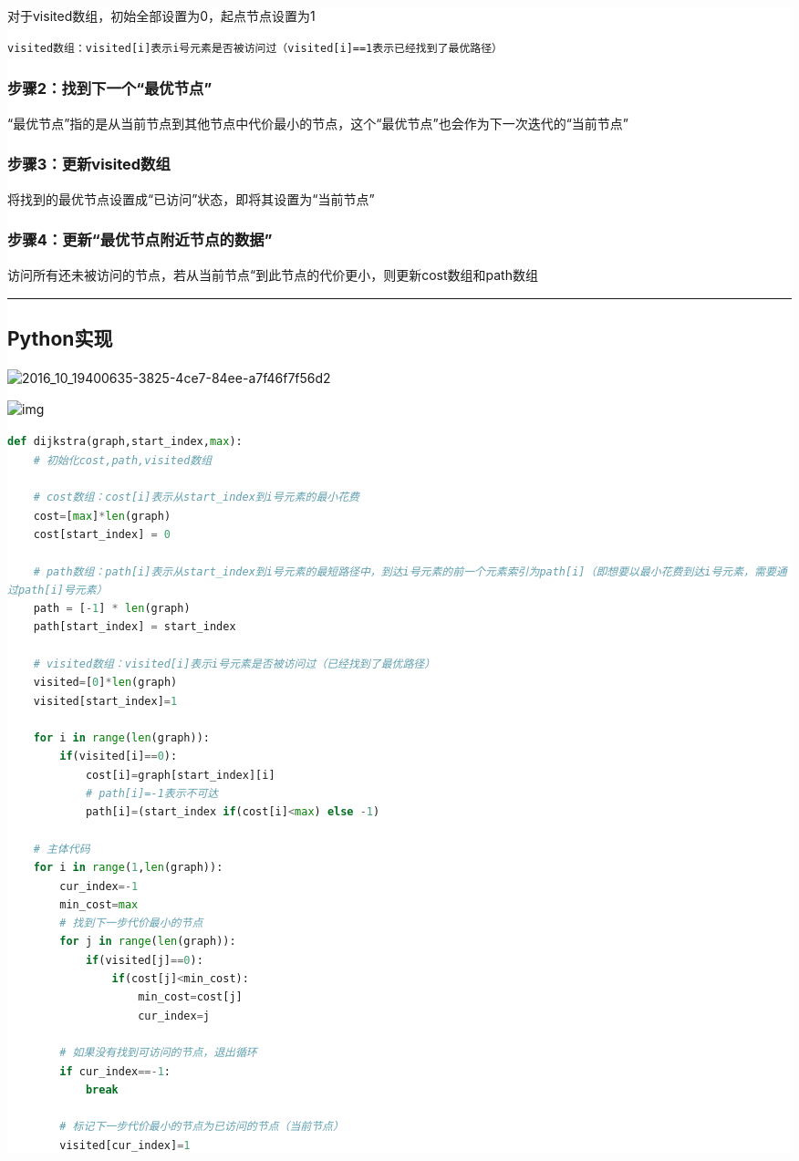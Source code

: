 对于visited数组，初始全部设置为0，起点节点设置为1

```
visited数组：visited[i]表示i号元素是否被访问过（visited[i]==1表示已经找到了最优路径）
```

### 步骤2：找到下一个“最优节点”

“最优节点”指的是从当前节点到其他节点中代价最小的节点，这个“最优节点”也会作为下一次迭代的“当前节点”

### 步骤3：更新visited数组

将找到的最优节点设置成“已访问”状态，即将其设置为“当前节点”

### 步骤4：更新“最优节点附近节点的数据”

访问所有还未被访问的节点，若从当前节点“到此节点的代价更小，则更新cost数组和path数组

---

## Python实现

![2016_10_19400635-3825-4ce7-84ee-a7f46f7f56d2](https://images2015.cnblogs.com/blog/531939/201610/531939-20161018150549623-1598865657.png)

![img](https://images2015.cnblogs.com/blog/531939/201610/531939-20161018185357295-1876926903.png)

```python
def dijkstra(graph,start_index,max):
    # 初始化cost,path,visited数组

    # cost数组：cost[i]表示从start_index到i号元素的最小花费
    cost=[max]*len(graph)
    cost[start_index] = 0

    # path数组：path[i]表示从start_index到i号元素的最短路径中，到达i号元素的前一个元素索引为path[i]（即想要以最小花费到达i号元素，需要通过path[i]号元素）
    path = [-1] * len(graph)
    path[start_index] = start_index

    # visited数组：visited[i]表示i号元素是否被访问过（已经找到了最优路径）
    visited=[0]*len(graph)
    visited[start_index]=1

    for i in range(len(graph)):
        if(visited[i]==0):
            cost[i]=graph[start_index][i]
            # path[i]=-1表示不可达
            path[i]=(start_index if(cost[i]<max) else -1)

    # 主体代码
    for i in range(1,len(graph)):
        cur_index=-1
        min_cost=max
        # 找到下一步代价最小的节点
        for j in range(len(graph)):
            if(visited[j]==0):
                if(cost[j]<min_cost):
                    min_cost=cost[j]
                    cur_index=j

        # 如果没有找到可访问的节点，退出循环
        if cur_index==-1:
            break

        # 标记下一步代价最小的节点为已访问的节点（当前节点）
        visited[cur_index]=1
```